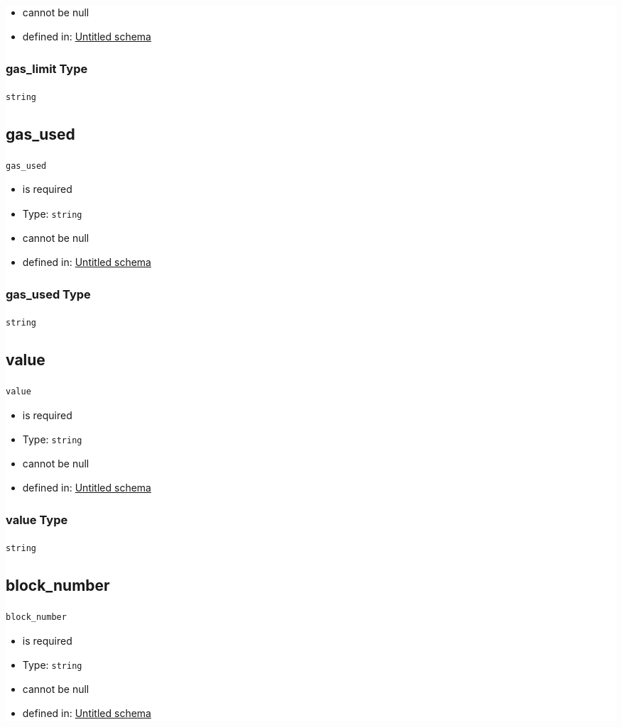 * cannot be null

* defined in: [Untitled schema](block_summary-properties-data-properties-best-properties-gas_limit.md "undefined#/properties/data/properties/best/properties/gas_limit")

### gas\_limit Type

`string`

## gas\_used



`gas_used`

* is required

* Type: `string`

* cannot be null

* defined in: [Untitled schema](block_summary-properties-data-properties-best-properties-gas_used.md "undefined#/properties/data/properties/best/properties/gas_used")

### gas\_used Type

`string`

## value



`value`

* is required

* Type: `string`

* cannot be null

* defined in: [Untitled schema](block_summary-properties-data-properties-best-properties-value.md "undefined#/properties/data/properties/best/properties/value")

### value Type

`string`

## block\_number



`block_number`

* is required

* Type: `string`

* cannot be null

* defined in: [Untitled schema](block_summary-properties-data-properties-best-properties-block_number.md "undefined#/properties/data/properties/best/properties/block_number")
